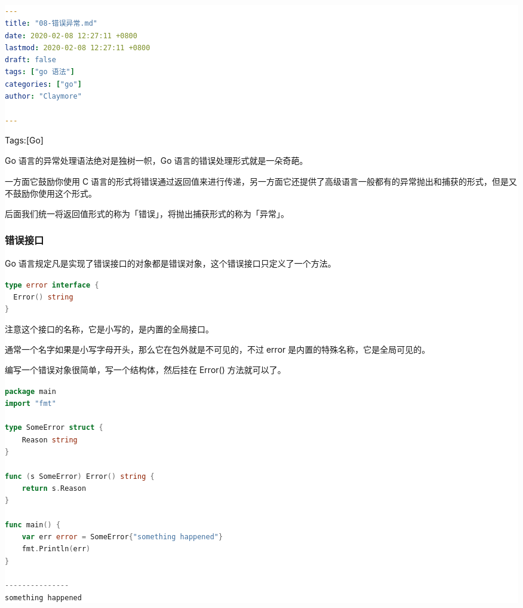 ```yaml
---
title: "08-错误异常.md"
date: 2020-02-08 12:27:11 +0800
lastmod: 2020-02-08 12:27:11 +0800
draft: false
tags: ["go 语法"]
categories: ["go"]
author: "Claymore"

---
```

Tags:[Go]

Go 语言的异常处理语法绝对是独树一帜，Go 语言的错误处理形式就是一朵奇葩。

一方面它鼓励你使用 C 语言的形式将错误通过返回值来进行传递，另一方面它还提供了高级语言一般都有的异常抛出和捕获的形式，但是又不鼓励你使用这个形式。

后面我们统一将返回值形式的称为「错误」，将抛出捕获形式的称为「异常」。



### 错误接口

Go 语言规定凡是实现了错误接口的对象都是错误对象，这个错误接口只定义了一个方法。

```go
type error interface {
  Error() string
}
```

注意这个接口的名称，它是小写的，是内置的全局接口。

通常一个名字如果是小写字母开头，那么它在包外就是不可见的，不过 error 是内置的特殊名称，它是全局可见的。

编写一个错误对象很简单，写一个结构体，然后挂在 Error() 方法就可以了。

```go
package main
import "fmt"

type SomeError struct {
    Reason string
}

func (s SomeError) Error() string {
    return s.Reason
}

func main() {
    var err error = SomeError{"something happened"}
    fmt.Println(err)
}

---------------
something happened
```
